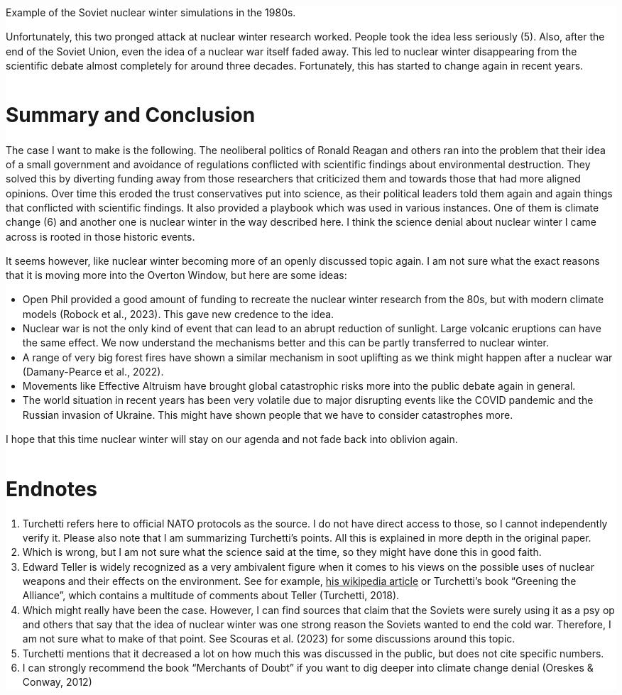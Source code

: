 Example of the Soviet nuclear winter simulations in the 1980s.

Unfortunately, this two pronged attack at nuclear winter research worked. People took the idea less seriously (5). Also, after the end of the Soviet Union, even the idea of a nuclear war itself faded away. This led to nuclear winter disappearing from the scientific debate almost completely for around three decades. Fortunately, this has started to change again in recent years. 

# Summary and Conclusion

The case I want to make is the following. The neoliberal politics of Ronald Reagan and others ran into the problem that their idea of a small government and avoidance of regulations conflicted with scientific findings about environmental destruction. They solved this by diverting funding away from those researchers that criticized them and towards those that had more aligned opinions. Over time this eroded the trust conservatives put into science, as their political leaders told them again and again things that conflicted with scientific findings. It also provided a playbook which was used in various instances. One of them is climate change (6) and another one is nuclear winter in the way described here. I think the science denial about nuclear winter I came across is rooted in those historic events. 

It seems however, like nuclear winter becoming more of an openly discussed topic again. I am not sure what the exact reasons that it is moving more into the Overton Window, but here are some ideas:

* Open Phil provided a good amount of funding to recreate the nuclear winter research from the 80s, but with modern climate models (Robock et al., 2023). This gave new credence to the idea. 
* Nuclear war is not the only kind of event that can lead to an abrupt reduction of sunlight. Large volcanic eruptions can have the same effect. We now understand the mechanisms better and this can be partly transferred to nuclear winter. 
* A range of very big forest fires have shown a similar mechanism in soot uplifting as we think might happen after a nuclear war (Damany-Pearce et al., 2022).  
* Movements like Effective Altruism have brought global catastrophic risks more into the public debate again in general.
* The world situation in recent years has been very volatile due to major disrupting events like the COVID pandemic and the Russian invasion of Ukraine. This might have shown people that we have to consider catastrophes more. 

I hope that this time nuclear winter will stay on our agenda and not fade back into oblivion again. 

# Endnotes

1. Turchetti refers here to official NATO protocols as the source. I do not have direct access to those, so I cannot independently verify it. Please also note that I am summarizing Turchetti’s points. All this is explained in more depth in the original paper.
2. Which is wrong, but I am not sure what the science said at the time, so they might have done this in good faith. 
3. Edward Teller is widely recognized as a very ambivalent figure when it comes to his views on the possible uses of nuclear weapons and their effects on the environment. See for example, [his wikipedia article](https://en.wikipedia.org/wiki/Edward_Teller#Death_and_legacy) or Turchetti’s book “Greening the Alliance”, which contains a multitude of comments about Teller (Turchetti, 2018).
4. Which might really have been the case. However, I can find sources that claim that the Soviets were surely using it as a psy op and others that say that the idea of nuclear winter was one strong reason the Soviets wanted to end the cold war. Therefore, I am not sure what to make of that point. See Scouras et al. (2023) for some discussions around this topic. 
5. Turchetti mentions that it decreased a lot on how much this was discussed in the public, but does not cite specific numbers. 
6. I can strongly recommend the book “Merchants of Doubt” if you want to dig deeper into climate change denial (Oreskes & Conway, 2012)
